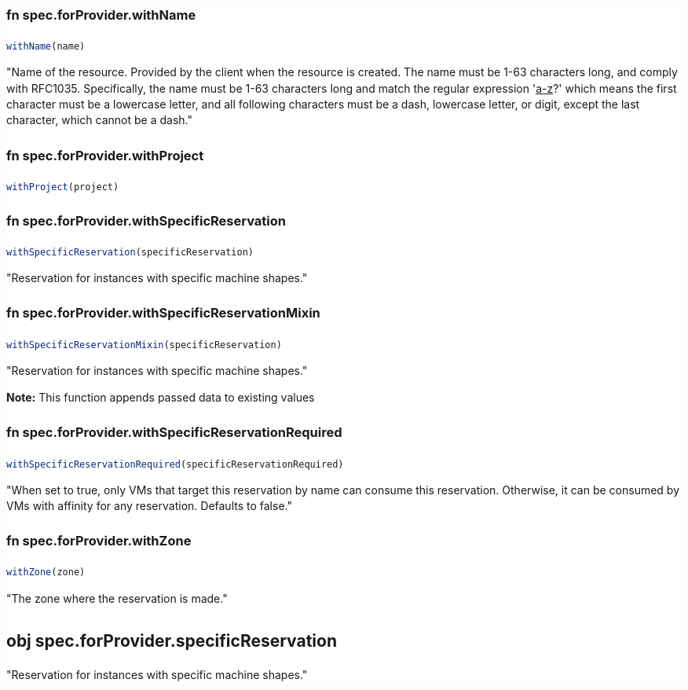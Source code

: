 ### fn spec.forProvider.withName

```ts
withName(name)
```

"Name of the resource. Provided by the client when the resource is created. The name must be 1-63 characters long, and comply with RFC1035. Specifically, the name must be 1-63 characters long and match the regular expression '[a-z]([-a-z0-9]*[a-z0-9])?' which means the first character must be a lowercase letter, and all following characters must be a dash, lowercase letter, or digit, except the last character, which cannot be a dash."

### fn spec.forProvider.withProject

```ts
withProject(project)
```



### fn spec.forProvider.withSpecificReservation

```ts
withSpecificReservation(specificReservation)
```

"Reservation for instances with specific machine shapes."

### fn spec.forProvider.withSpecificReservationMixin

```ts
withSpecificReservationMixin(specificReservation)
```

"Reservation for instances with specific machine shapes."

**Note:** This function appends passed data to existing values

### fn spec.forProvider.withSpecificReservationRequired

```ts
withSpecificReservationRequired(specificReservationRequired)
```

"When set to true, only VMs that target this reservation by name can consume this reservation. Otherwise, it can be consumed by VMs with affinity for any reservation. Defaults to false."

### fn spec.forProvider.withZone

```ts
withZone(zone)
```

"The zone where the reservation is made."

## obj spec.forProvider.specificReservation

"Reservation for instances with specific machine shapes."
